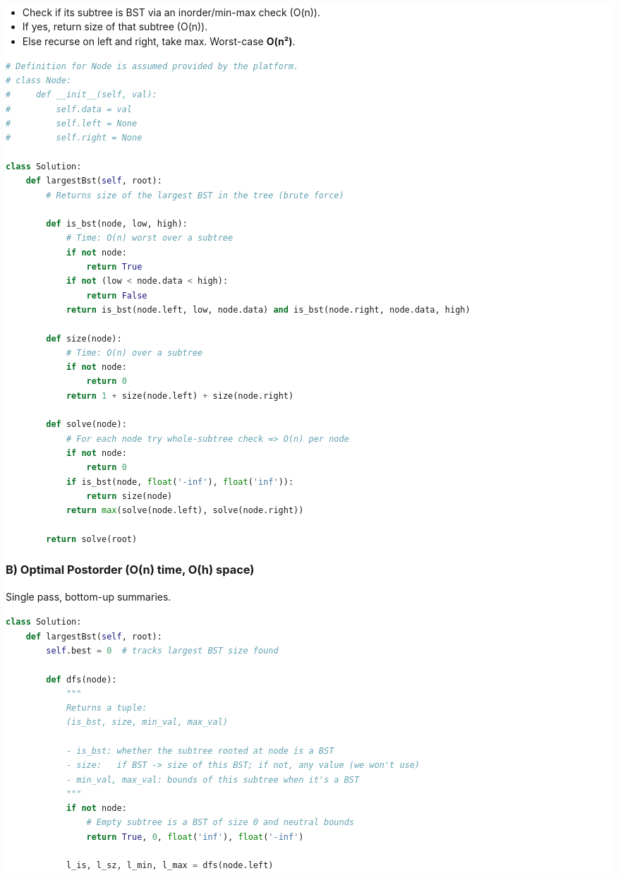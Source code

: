 * Check if its subtree is BST via an inorder/min-max check (O(n)).
* If yes, return size of that subtree (O(n)).
* Else recurse on left and right, take max.
  Worst-case **O(n²)**.

```python
# Definition for Node is assumed provided by the platform.
# class Node:
#     def __init__(self, val):
#         self.data = val
#         self.left = None
#         self.right = None

class Solution:
    def largestBst(self, root):
        # Returns size of the largest BST in the tree (brute force)

        def is_bst(node, low, high):
            # Time: O(n) worst over a subtree
            if not node:
                return True
            if not (low < node.data < high):
                return False
            return is_bst(node.left, low, node.data) and is_bst(node.right, node.data, high)

        def size(node):
            # Time: O(n) over a subtree
            if not node:
                return 0
            return 1 + size(node.left) + size(node.right)

        def solve(node):
            # For each node try whole-subtree check => O(n) per node
            if not node:
                return 0
            if is_bst(node, float('-inf'), float('inf')):
                return size(node)
            return max(solve(node.left), solve(node.right))

        return solve(root)
```

### B) Optimal Postorder (O(n) time, O(h) space)

Single pass, bottom-up summaries.

```python
class Solution:
    def largestBst(self, root):
        self.best = 0  # tracks largest BST size found
        
        def dfs(node):
            """
            Returns a tuple:
            (is_bst, size, min_val, max_val)
            
            - is_bst: whether the subtree rooted at node is a BST
            - size:   if BST -> size of this BST; if not, any value (we won't use)
            - min_val, max_val: bounds of this subtree when it's a BST
            """
            if not node:
                # Empty subtree is a BST of size 0 and neutral bounds
                return True, 0, float('inf'), float('-inf')
            
            l_is, l_sz, l_min, l_max = dfs(node.left)
```